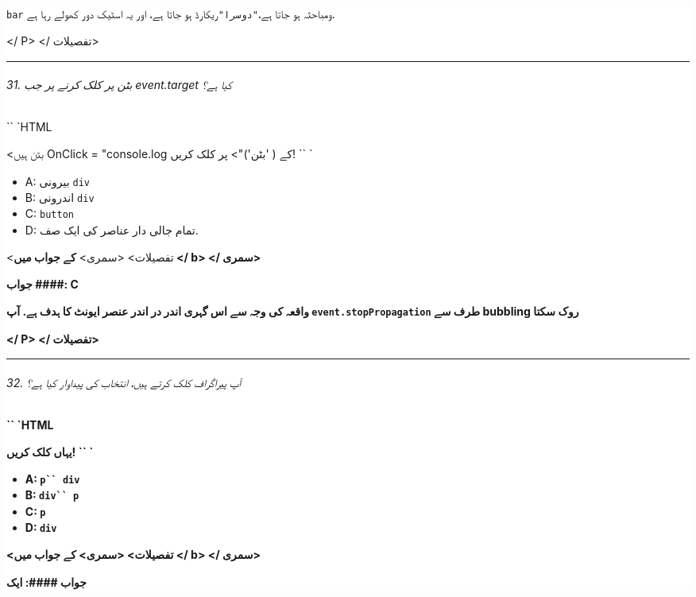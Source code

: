 `bar` ومباحثہ ہو جاتا ہے،` "دوسرا" `ریکارڈ ہو جاتا ہے، اور یہ اسٹیک دور کھولے رہا ہے.

</ P>
</ تفصیلات>

---

###### 31. بٹن پر کلک کرنے پر جب event.target کیا ہے؟

`` `HTML
<div کے ہیں OnClick = "console.log کے ( 'پہلے div کے')">
 <div کے ہیں OnClick = "console.log کے ( 'دوسری div کے')">
 <بٹن ہیں OnClick = "console.log کے ( 'بٹن')">
 پر کلک کریں!
 </ بٹن>
 </ DIV>
</ DIV>
`` `

- A: بیرونی `div`
- B: اندرونی `div`
- C: `button`
- D: تمام جالی دار عناصر کی ایک صف.

<تفصیلات> <سمری> <b> کے جواب میں </ b> </ سمری>
<P>

جواب ####: C

واقعہ کی وجہ سے اس گہری اندر در اندر عنصر ایونٹ کا ہدف ہے. آپ `event.stopPropagation` طرف سے bubbling روک سکتا

</ P>
</ تفصیلات>

---

###### 32. آپ پیراگراف کلک کرتے ہیں، انتخاب کی پیداوار کیا ہے؟

`` `HTML
<div کے ہیں OnClick = "console.log کے ( 'div کے')">
 <P ہیں OnClick = "console.log کے ( 'P')">
 یہاں کلک کریں!
 </ P>
</ DIV>
`` `

- A: `p`` div`
- B: `div`` p`
- C: `p`
- D: `div`

<تفصیلات> <سمری> <b> کے جواب میں </ b> </ سمری>
<P>

جواب ####: ایک
